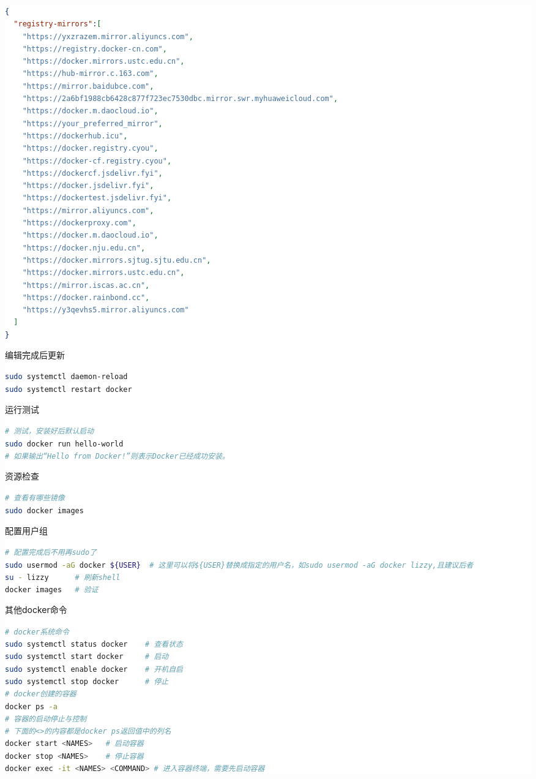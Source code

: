```json
{
  "registry-mirrors":[
    "https://yxzrazem.mirror.aliyuncs.com",
    "https://registry.docker-cn.com",
    "https://docker.mirrors.ustc.edu.cn",
    "https://hub-mirror.c.163.com",
    "https://mirror.baidubce.com",
    "https://2a6bf1988cb6428c877f723ec7530dbc.mirror.swr.myhuaweicloud.com",
    "https://docker.m.daocloud.io",
    "https://your_preferred_mirror",
    "https://dockerhub.icu",
    "https://docker.registry.cyou",
    "https://docker-cf.registry.cyou",
    "https://dockercf.jsdelivr.fyi",
    "https://docker.jsdelivr.fyi",
    "https://dockertest.jsdelivr.fyi",
    "https://mirror.aliyuncs.com",
    "https://dockerproxy.com",
    "https://docker.m.daocloud.io",
    "https://docker.nju.edu.cn",
    "https://docker.mirrors.sjtug.sjtu.edu.cn",
    "https://docker.mirrors.ustc.edu.cn",
    "https://mirror.iscas.ac.cn",
    "https://docker.rainbond.cc",
    "https://y3qevhs5.mirror.aliyuncs.com"
  ]
}
```
编辑完成后更新
```bash
sudo systemctl daemon-reload
sudo systemctl restart docker
```
运行测试
```bash
# 测试，安装好后默认启动
sudo docker run hello-world
# 如果输出“Hello from Docker!”则表示Docker已经成功安装。
```
资源检查
```bash
# 查看有哪些镜像
sudo docker images
```
配置用户组
```bash
# 配置完成后不用再sudo了
sudo usermod -aG docker ${USER}  # 这里可以将${USER}替换成指定的用户名，如sudo usermod -aG docker lizzy,且建议后者
su - lizzy      # 刷新shell
docker images   # 验证
```
其他docker命令
```bash
# docker系统命令
sudo systemctl status docker    # 查看状态
sudo systemctl start docker     # 启动
sudo systemctl enable docker    # 开机自启
sudo systemctl stop docker      # 停止
# docker创建的容器
docker ps -a
# 容器的启动停止与控制
# 下面的<>的内容都是docker ps返回值中的列名
docker start <NAMES>   # 启动容器
docker stop <NAMES>    # 停止容器
docker exec -it <NAMES> <COMMAND> # 进入容器终端，需要先启动容器
```